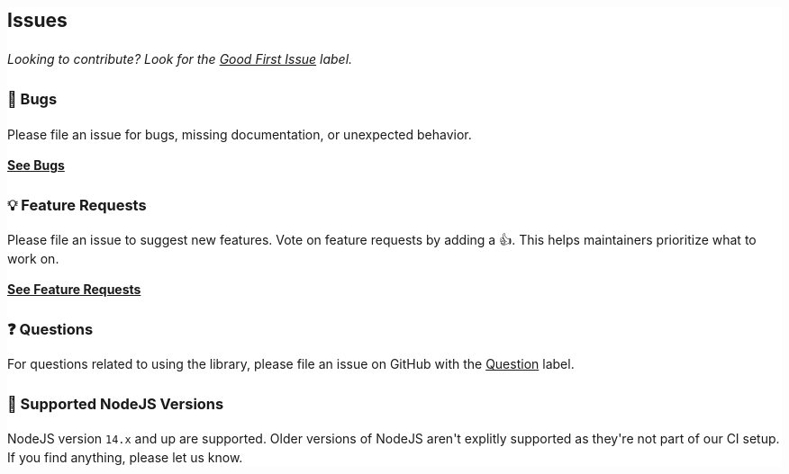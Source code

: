 ## Issues

_Looking to contribute? Look for the [Good First Issue](https://github.com/stefanvermaas/factory-builder/issues?utf8=✓&q=is%3Aissue+is%3Aopen+sort%3Areactions-%2B1-desc+label%3A"good+first+issue"+) label._

### 🐛 Bugs

Please file an issue for bugs, missing documentation, or unexpected behavior.

[**See Bugs**](https://github.com/stefanvermaas/factory-builder/issues?q=is%3Aissue+is%3Aopen+label%3Abug+sort%3Acreated-desc)

### 💡 Feature Requests

Please file an issue to suggest new features. Vote on feature requests by adding
a 👍. This helps maintainers prioritize what to work on.

[**See Feature Requests**](https://github.com/stefanvermaas/factory-builder/issues?q=is%3Aissue+sort%3Areactions-%2B1-desc+label%3Aenhancement+is%3Aopen)

### ❓ Questions

For questions related to using the library, please file an issue on GitHub with
the [Question](https://github.com/stefanvermaas/factory-builder/issues?utf8=✓&q=is%3Aissue+is%3Aopen+sort%3Areactions-%2B1-desc+label%3A"question"+) label.

### 🛟 Supported NodeJS Versions

NodeJS version `14.x` and up are supported. Older versions of NodeJS aren't explitly supported as they're not part of our CI setup. If you find anything, please let us know.
